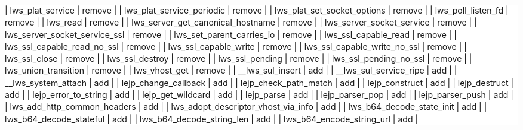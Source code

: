 | lws_plat_service | remove |
| lws_plat_service_periodic | remove |
| lws_plat_set_socket_options | remove |
| lws_poll_listen_fd | remove |
| lws_read | remove |
| lws_server_get_canonical_hostname | remove |
| lws_server_socket_service | remove |
| lws_server_socket_service_ssl | remove |
| lws_set_parent_carries_io | remove |
| lws_ssl_capable_read | remove |
| lws_ssl_capable_read_no_ssl | remove |
| lws_ssl_capable_write | remove |
| lws_ssl_capable_write_no_ssl | remove |
| lws_ssl_close | remove |
| lws_ssl_destroy | remove |
| lws_ssl_pending | remove |
| lws_ssl_pending_no_ssl | remove |
| lws_union_transition | remove |
| lws_vhost_get | remove |
| __lws_sul_insert | add |
| __lws_sul_service_ripe | add |
| __lws_system_attach | add |
| lejp_change_callback | add |
| lejp_check_path_match | add |
| lejp_construct | add |
| lejp_destruct | add |
| lejp_error_to_string | add |
| lejp_get_wildcard | add |
| lejp_parse | add |
| lejp_parser_pop | add |
| lejp_parser_push | add |
| lws_add_http_common_headers | add |
| lws_adopt_descriptor_vhost_via_info | add |
| lws_b64_decode_state_init | add |
| lws_b64_decode_stateful | add |
| lws_b64_decode_string_len | add |
| lws_b64_encode_string_url | add |